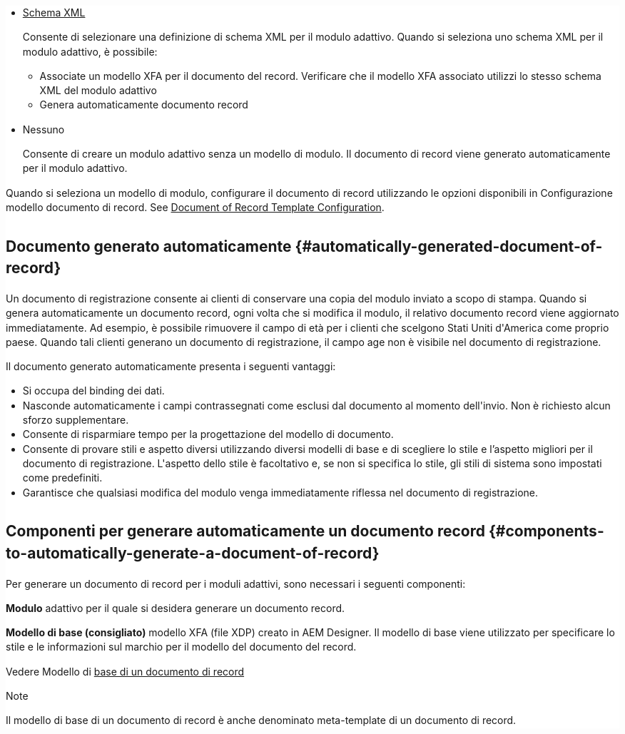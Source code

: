 * [Schema XML](/help/forms/using/creating-adaptive-form.md#p-create-an-adaptive-form-based-on-xml-or-json-schema-p)

   Consente di selezionare una definizione di schema XML per il modulo adattivo. Quando si seleziona uno schema XML per il modulo adattivo, è possibile:

   * Associate un modello XFA per il documento del record. Verificare che il modello XFA associato utilizzi lo stesso schema XML del modulo adattivo
   * Genera automaticamente documento record

* Nessuno

   Consente di creare un modulo adattivo senza un modello di modulo. Il documento di record viene generato automaticamente per il modulo adattivo.

Quando si seleziona un modello di modulo, configurare il documento di record utilizzando le opzioni disponibili in Configurazione modello documento di record. See [Document of Record Template Configuration](#document-of-record-template-configuration).

## Documento generato automaticamente {#automatically-generated-document-of-record}

Un documento di registrazione consente ai clienti di conservare una copia del modulo inviato a scopo di stampa. Quando si genera automaticamente un documento record, ogni volta che si modifica il modulo, il relativo documento record viene aggiornato immediatamente. Ad esempio, è possibile rimuovere il campo di età per i clienti che scelgono Stati Uniti d&#39;America come proprio paese. Quando tali clienti generano un documento di registrazione, il campo age non è visibile nel documento di registrazione.

Il documento generato automaticamente presenta i seguenti vantaggi:

* Si occupa del binding dei dati.
* Nasconde automaticamente i campi contrassegnati come esclusi dal documento al momento dell&#39;invio. Non è richiesto alcun sforzo supplementare.
* Consente di risparmiare tempo per la progettazione del modello di documento.
* Consente di provare stili e aspetto diversi utilizzando diversi modelli di base e di scegliere lo stile e l’aspetto migliori per il documento di registrazione. L&#39;aspetto dello stile è facoltativo e, se non si specifica lo stile, gli stili di sistema sono impostati come predefiniti.
* Garantisce che qualsiasi modifica del modulo venga immediatamente riflessa nel documento di registrazione.

## Componenti per generare automaticamente un documento record {#components-to-automatically-generate-a-document-of-record}

Per generare un documento di record per i moduli adattivi, sono necessari i seguenti componenti:

**Modulo** adattivo per il quale si desidera generare un documento record.

**Modello di base (consigliato)** modello XFA (file XDP) creato in AEM Designer. Il modello di base viene utilizzato per specificare lo stile e le informazioni sul marchio per il modello del documento del record.

Vedere Modello di [base di un documento di record](#base-template-of-a-dor)

>[!NOTE]
>
>Il modello di base di un documento di record è anche denominato meta-template di un documento di record.
